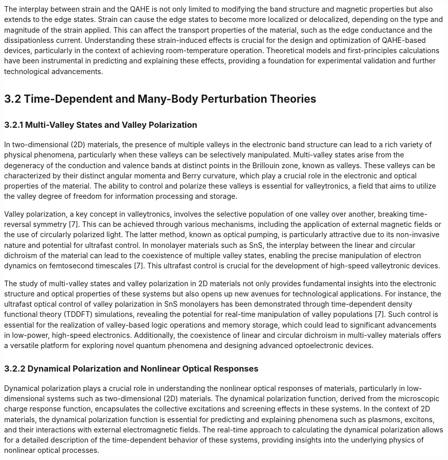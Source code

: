 The interplay between strain and the QAHE is not only limited to modifying the band structure and magnetic properties but also extends to the edge states. Strain can cause the edge states to become more localized or delocalized, depending on the type and magnitude of the strain applied. This can affect the transport properties of the material, such as the edge conductance and the dissipationless current. Understanding these strain-induced effects is crucial for the design and optimization of QAHE-based devices, particularly in the context of achieving room-temperature operation. Theoretical models and first-principles calculations have been instrumental in predicting and explaining these effects, providing a foundation for experimental validation and further technological advancements.

## 3.2 Time-Dependent and Many-Body Perturbation Theories

### 3.2.1 Multi-Valley States and Valley Polarization
In two-dimensional (2D) materials, the presence of multiple valleys in the electronic band structure can lead to a rich variety of physical phenomena, particularly when these valleys can be selectively manipulated. Multi-valley states arise from the degeneracy of the conduction and valence bands at distinct points in the Brillouin zone, known as valleys. These valleys can be characterized by their distinct angular momenta and Berry curvature, which play a crucial role in the electronic and optical properties of the material. The ability to control and polarize these valleys is essential for valleytronics, a field that aims to utilize the valley degree of freedom for information processing and storage.

Valley polarization, a key concept in valleytronics, involves the selective population of one valley over another, breaking time-reversal symmetry [7]. This can be achieved through various mechanisms, including the application of external magnetic fields or the use of circularly polarized light. The latter method, known as optical pumping, is particularly attractive due to its non-invasive nature and potential for ultrafast control. In monolayer materials such as SnS, the interplay between the linear and circular dichroism of the material can lead to the coexistence of multiple valley states, enabling the precise manipulation of electron dynamics on femtosecond timescales [7]. This ultrafast control is crucial for the development of high-speed valleytronic devices.

The study of multi-valley states and valley polarization in 2D materials not only provides fundamental insights into the electronic structure and optical properties of these systems but also opens up new avenues for technological applications. For instance, the ultrafast optical control of valley polarization in SnS monolayers has been demonstrated through time-dependent density functional theory (TDDFT) simulations, revealing the potential for real-time manipulation of valley populations [7]. Such control is essential for the realization of valley-based logic operations and memory storage, which could lead to significant advancements in low-power, high-speed electronics. Additionally, the coexistence of linear and circular dichroism in multi-valley materials offers a versatile platform for exploring novel quantum phenomena and designing advanced optoelectronic devices.

### 3.2.2 Dynamical Polarization and Nonlinear Optical Responses
Dynamical polarization plays a crucial role in understanding the nonlinear optical responses of materials, particularly in low-dimensional systems such as two-dimensional (2D) materials. The dynamical polarization function, derived from the microscopic charge response function, encapsulates the collective excitations and screening effects in these systems. In the context of 2D materials, the dynamical polarization function is essential for predicting and explaining phenomena such as plasmons, excitons, and their interactions with external electromagnetic fields. The real-time approach to calculating the dynamical polarization allows for a detailed description of the time-dependent behavior of these systems, providing insights into the underlying physics of nonlinear optical processes.

